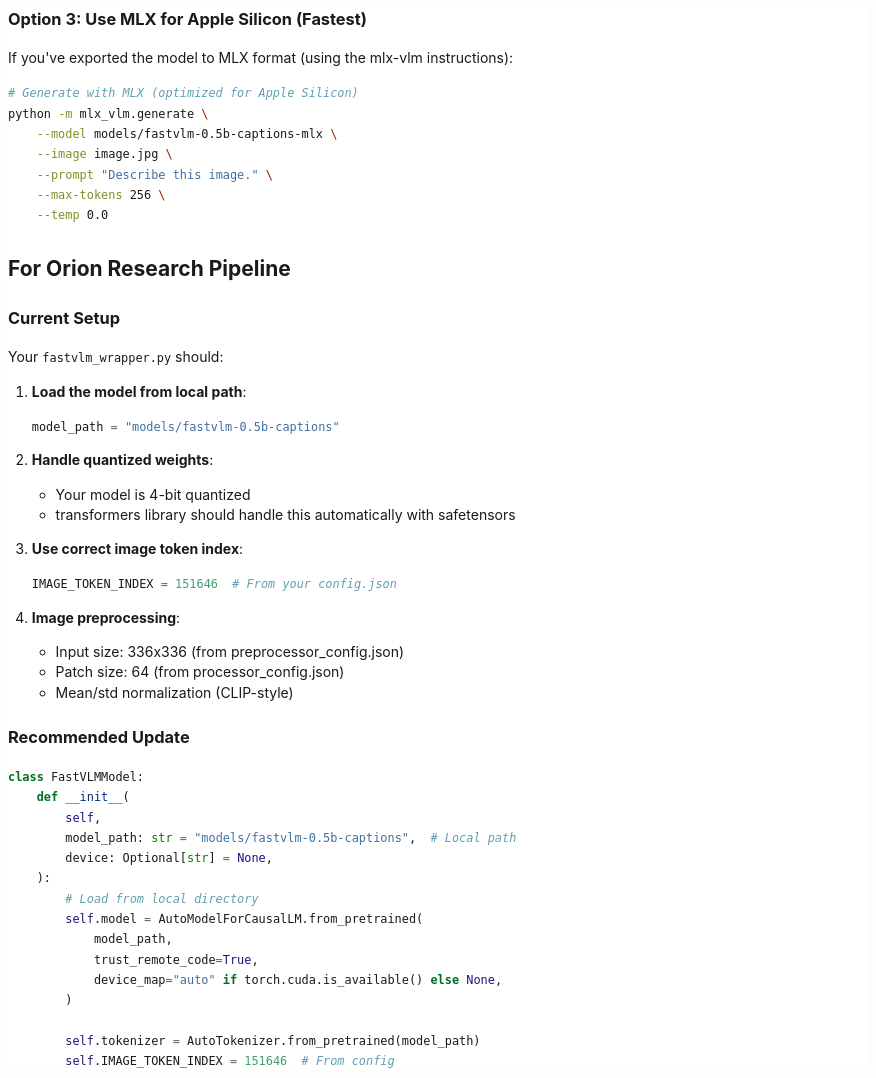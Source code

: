 ### Option 3: Use MLX for Apple Silicon (Fastest)

If you've exported the model to MLX format (using the mlx-vlm instructions):

```bash
# Generate with MLX (optimized for Apple Silicon)
python -m mlx_vlm.generate \
    --model models/fastvlm-0.5b-captions-mlx \
    --image image.jpg \
    --prompt "Describe this image." \
    --max-tokens 256 \
    --temp 0.0
```

## For Orion Research Pipeline

### Current Setup

Your `fastvlm_wrapper.py` should:

1. **Load the model from local path**:
   ```python
   model_path = "models/fastvlm-0.5b-captions"
   ```

2. **Handle quantized weights**:
   - Your model is 4-bit quantized
   - transformers library should handle this automatically with safetensors

3. **Use correct image token index**:
   ```python
   IMAGE_TOKEN_INDEX = 151646  # From your config.json
   ```

4. **Image preprocessing**:
   - Input size: 336x336 (from preprocessor_config.json)
   - Patch size: 64 (from processor_config.json)
   - Mean/std normalization (CLIP-style)

### Recommended Update

```python
class FastVLMModel:
    def __init__(
        self,
        model_path: str = "models/fastvlm-0.5b-captions",  # Local path
        device: Optional[str] = None,
    ):
        # Load from local directory
        self.model = AutoModelForCausalLM.from_pretrained(
            model_path,
            trust_remote_code=True,
            device_map="auto" if torch.cuda.is_available() else None,
        )
        
        self.tokenizer = AutoTokenizer.from_pretrained(model_path)
        self.IMAGE_TOKEN_INDEX = 151646  # From config
```
